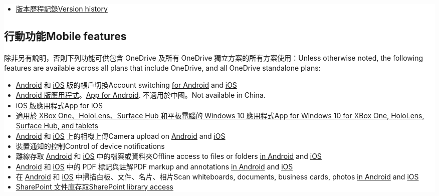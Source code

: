 - [<span data-ttu-id="2d0e9-226">版本歷程記錄</span><span class="sxs-lookup"><span data-stu-id="2d0e9-226">Version history</span></span>](https://support.office.com/article/159cad6d-d76e-4981-88ef-de6e96c93893)

## <a name="mobile-features"></a><span data-ttu-id="2d0e9-227">行動功能</span><span class="sxs-lookup"><span data-stu-id="2d0e9-227">Mobile features</span></span>

<span data-ttu-id="2d0e9-228">除非另有說明，否則下列功能可供包含 OneDrive 及所有 OneDrive 獨立方案的所有方案使用：</span><span class="sxs-lookup"><span data-stu-id="2d0e9-228">Unless otherwise noted, the following features are available across all plans that include OneDrive, and all OneDrive standalone plans:</span></span>

- <span data-ttu-id="2d0e9-229">[Android](https://support.office.com/article/babc9692-fb53-40b4-8b24-6b83ff95455e) 和 [iOS](https://support.office.com/article/ed5af2c2-39a8-4684-a17c-fcde3742d4be) 版的帳戶切換</span><span class="sxs-lookup"><span data-stu-id="2d0e9-229">Account switching [for Android](https://support.office.com/article/babc9692-fb53-40b4-8b24-6b83ff95455e) and [iOS](https://support.office.com/article/ed5af2c2-39a8-4684-a17c-fcde3742d4be)</span></span>
- <span data-ttu-id="2d0e9-230">[Android 版應用程式](https://support.office.com/article/eee1d31c-792d-41d4-8132-f9621b39eb36)。</span><span class="sxs-lookup"><span data-stu-id="2d0e9-230">[App for Android](https://support.office.com/article/eee1d31c-792d-41d4-8132-f9621b39eb36).</span></span> <span data-ttu-id="2d0e9-231">不適用於中國。</span><span class="sxs-lookup"><span data-stu-id="2d0e9-231">Not available in China.</span></span>
- [<span data-ttu-id="2d0e9-232">iOS 版應用程式</span><span class="sxs-lookup"><span data-stu-id="2d0e9-232">App for iOS</span></span>](https://support.office.com/article/08d5c5b2-ccc6-40eb-a244-fe3597a3c247)
- [<span data-ttu-id="2d0e9-233">適用於 XBox One、HoloLens、Surface Hub 和平板電腦的 Windows 10 應用程式</span><span class="sxs-lookup"><span data-stu-id="2d0e9-233">App for Windows 10 for XBox One, HoloLens, Surface Hub, and tablets</span></span>](https://support.office.com/article/6b0e1e05-2b8c-48fa-8820-7f25e2290fca)
- <span data-ttu-id="2d0e9-234">[Android](https://support.office.com/article/66605e54-48b8-4f55-bcff-34159702e344) 和 [iOS](https://support.office.com/article/74d406bb-71d0-47c0-8ab8-98679fa1b72e) 上的相機上傳</span><span class="sxs-lookup"><span data-stu-id="2d0e9-234">Camera upload on [Android](https://support.office.com/article/66605e54-48b8-4f55-bcff-34159702e344) and [iOS](https://support.office.com/article/74d406bb-71d0-47c0-8ab8-98679fa1b72e)</span></span>
- <span data-ttu-id="2d0e9-235">裝置通知的控制</span><span class="sxs-lookup"><span data-stu-id="2d0e9-235">Control of device notifications</span></span>
- <span data-ttu-id="2d0e9-236">離線存取 [Android](https://support.office.com/article/57330175-97a6-4c66-8883-7b0a1a65fc21) 和 [iOS](https://support.office.com/article/60ffb5d6-ac87-4bea-b142-01f301b22e4c) 中的檔案或資料夾</span><span class="sxs-lookup"><span data-stu-id="2d0e9-236">Offline access to files or folders [in Android](https://support.office.com/article/57330175-97a6-4c66-8883-7b0a1a65fc21) and [iOS](https://support.office.com/article/60ffb5d6-ac87-4bea-b142-01f301b22e4c)</span></span>
- <span data-ttu-id="2d0e9-237">[Android](https://support.office.com/article/58a4cb71-26b2-461b-8920-25a8acce1776) 和 [iOS](https://support.office.com/article/b7807b8a-8323-4406-99b0-0b13882a8d03) 中的 PDF 標記與註解</span><span class="sxs-lookup"><span data-stu-id="2d0e9-237">PDF markup and annotations [in Android](https://support.office.com/article/58a4cb71-26b2-461b-8920-25a8acce1776) and [iOS](https://support.office.com/article/b7807b8a-8323-4406-99b0-0b13882a8d03)</span></span>
- <span data-ttu-id="2d0e9-238">在 [Android](https://support.office.com/article/d74d52bc-dd44-4a20-babb-b75621c32da0) 和 [iOS](https://support.office.com/article/7b5425d5-754f-4201-b88f-13fc765d7d3a) 中掃描白板、文件、名片、相片</span><span class="sxs-lookup"><span data-stu-id="2d0e9-238">Scan whiteboards, documents, business cards, photos [in Android](https://support.office.com/article/d74d52bc-dd44-4a20-babb-b75621c32da0) and [iOS](https://support.office.com/article/7b5425d5-754f-4201-b88f-13fc765d7d3a)</span></span>
- [<span data-ttu-id="2d0e9-239">SharePoint 文件庫存取</span><span class="sxs-lookup"><span data-stu-id="2d0e9-239">SharePoint library access</span></span>](https://support.office.com/article/9275de7b-0b0b-40ee-8fa2-b17d1b0727d0#mobile_app)
